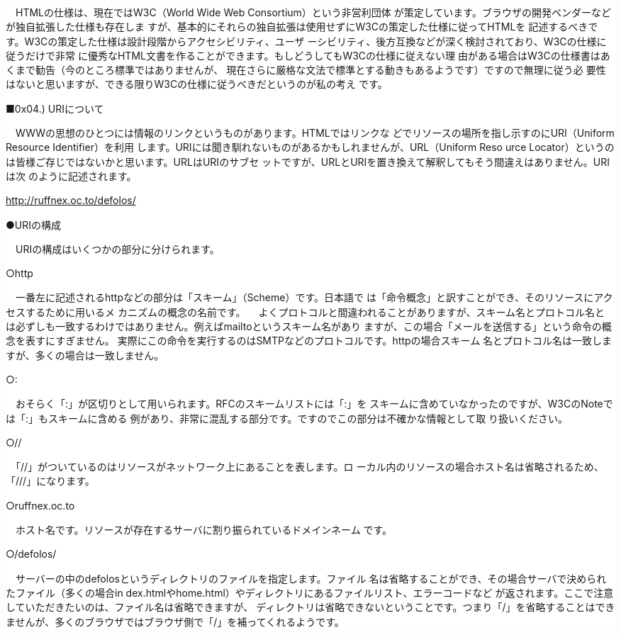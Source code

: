 　HTMLの仕様は、現在ではW3C（World Wide Web Consortium）という非営利団体
が策定しています。ブラウザの開発ベンダーなどが独自拡張した仕様も存在しま
すが、基本的にそれらの独自拡張は使用せずにW3Cの策定した仕様に従ってHTMLを
記述するべきです。W3Cの策定した仕様は設計段階からアクセシビリティ、ユーザ
ーシビリティ、後方互換などが深く検討されており、W3Cの仕様に従うだけで非常
に優秀なHTML文書を作ることができます。もしどうしてもW3Cの仕様に従えない理
由がある場合はW3Cの仕様書はあくまで勧告（今のところ標準ではありませんが、
現在さらに厳格な文法で標準とする動きもあるようです）ですので無理に従う必
要性はないと思いますが、できる限りW3Cの仕様に従うべきだというのが私の考え
です。


■0x04.) URIについて

　WWWの思想のひとつには情報のリンクというものがあります。HTMLではリンクな
どでリソースの場所を指し示すのにURI（Uniform Resource Identifier）を利用
します。URIには聞き馴れないものがあるかもしれませんが、URL（Uniform Reso
urce Locator）というのは皆様ご存じではないかと思います。URLはURIのサブセ
ットですが、URLとURIを置き換えて解釈してもそう間違えはありません。URIは次
のように記述されます。

http://ruffnex.oc.to/defolos/

●URIの構成

　URIの構成はいくつかの部分に分けられます。

○http

　一番左に記述されるhttpなどの部分は「スキーム」（Scheme）です。日本語で
は「命令概念」と訳すことができ、そのリソースにアクセスするために用いるメ
カニズムの概念の名前です。
　よくプロトコルと間違われることがありますが、スキーム名とプロトコル名と
は必ずしも一致するわけではありません。例えばmailtoというスキーム名があり
ますが、この場合「メールを送信する」という命令の概念を表すにすぎません。
実際にこの命令を実行するのはSMTPなどのプロトコルです。httpの場合スキーム
名とプロトコル名は一致しますが、多くの場合は一致しません。

○:

　おそらく「:」が区切りとして用いられます。RFCのスキームリストには「:」を
スキームに含めていなかったのですが、W3CのNoteでは「:」もスキームに含める
例があり、非常に混乱する部分です。ですのでこの部分は不確かな情報として取
り扱いください。

○//

　「//」がついているのはリソースがネットワーク上にあることを表します。ロ
ーカル内のリソースの場合ホスト名は省略されるため、「///」になります。

○ruffnex.oc.to

　ホスト名です。リソースが存在するサーバに割り振られているドメインネーム
です。

○/defolos/

　サーバーの中のdefolosというディレクトリのファイルを指定します。ファイル
名は省略することができ、その場合サーバで決められたファイル（多くの場合in
dex.htmlやhome.html）やディレクトリにあるファイルリスト、エラーコードなど
が返されます。ここで注意していただきたいのは、ファイル名は省略できますが、
ディレクトリは省略できないということです。つまり「/」を省略することはでき
ませんが、多くのブラウザではブラウザ側で「/」を補ってくれるようです。
